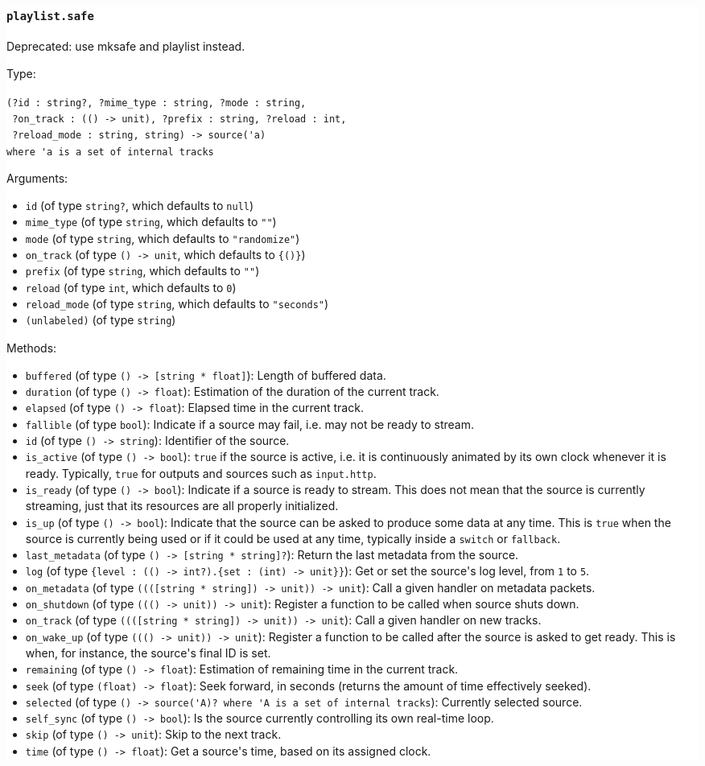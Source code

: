 ### `playlist.safe`

Deprecated: use mksafe and playlist instead.

Type:

```
(?id : string?, ?mime_type : string, ?mode : string,
 ?on_track : (() -> unit), ?prefix : string, ?reload : int,
 ?reload_mode : string, string) -> source('a)
where 'a is a set of internal tracks
```

Arguments:

- `id` (of type `string?`, which defaults to `null`)
- `mime_type` (of type `string`, which defaults to `""`)
- `mode` (of type `string`, which defaults to `"randomize"`)
- `on_track` (of type `() -> unit`, which defaults to `{()}`)
- `prefix` (of type `string`, which defaults to `""`)
- `reload` (of type `int`, which defaults to `0`)
- `reload_mode` (of type `string`, which defaults to `"seconds"`)
- `(unlabeled)` (of type `string`)

Methods:

- `buffered` (of type `() -> [string * float]`): Length of buffered data.
- `duration` (of type `() -> float`): Estimation of the duration of the current track.
- `elapsed` (of type `() -> float`): Elapsed time in the current track.
- `fallible` (of type `bool`): Indicate if a source may fail, i.e. may not be ready to stream.
- `id` (of type `() -> string`): Identifier of the source.
- `is_active` (of type `() -> bool`): `true` if the source is active, i.e. it is continuously animated by its own clock whenever it is ready. Typically, `true` for outputs and sources such as `input.http`.
- `is_ready` (of type `() -> bool`): Indicate if a source is ready to stream. This does not mean that the source is currently streaming, just that its resources are all properly initialized.
- `is_up` (of type `() -> bool`): Indicate that the source can be asked to produce some data at any time. This is `true` when the source is currently being used or if it could be used at any time, typically inside a `switch` or `fallback`.
- `last_metadata` (of type `() -> [string * string]?`): Return the last metadata from the source.
- `log` (of type `{level : (() -> int?).{set : (int) -> unit}}`): Get or set the source's log level, from `1` to `5`.
- `on_metadata` (of type `((([string * string]) -> unit)) -> unit`): Call a given handler on metadata packets.
- `on_shutdown` (of type `((() -> unit)) -> unit`): Register a function to be called when source shuts down.
- `on_track` (of type `((([string * string]) -> unit)) -> unit`): Call a given handler on new tracks.
- `on_wake_up` (of type `((() -> unit)) -> unit`): Register a function to be called after the source is asked to get ready. This is when, for instance, the source's final ID is set.
- `remaining` (of type `() -> float`): Estimation of remaining time in the current track.
- `seek` (of type `(float) -> float`): Seek forward, in seconds (returns the amount of time effectively seeked).
- `selected` (of type `() -> source('A)? where 'A is a set of internal tracks`): Currently selected source.
- `self_sync` (of type `() -> bool`): Is the source currently controlling its own real-time loop.
- `skip` (of type `() -> unit`): Skip to the next track.
- `time` (of type `() -> float`): Get a source's time, based on its assigned clock.
